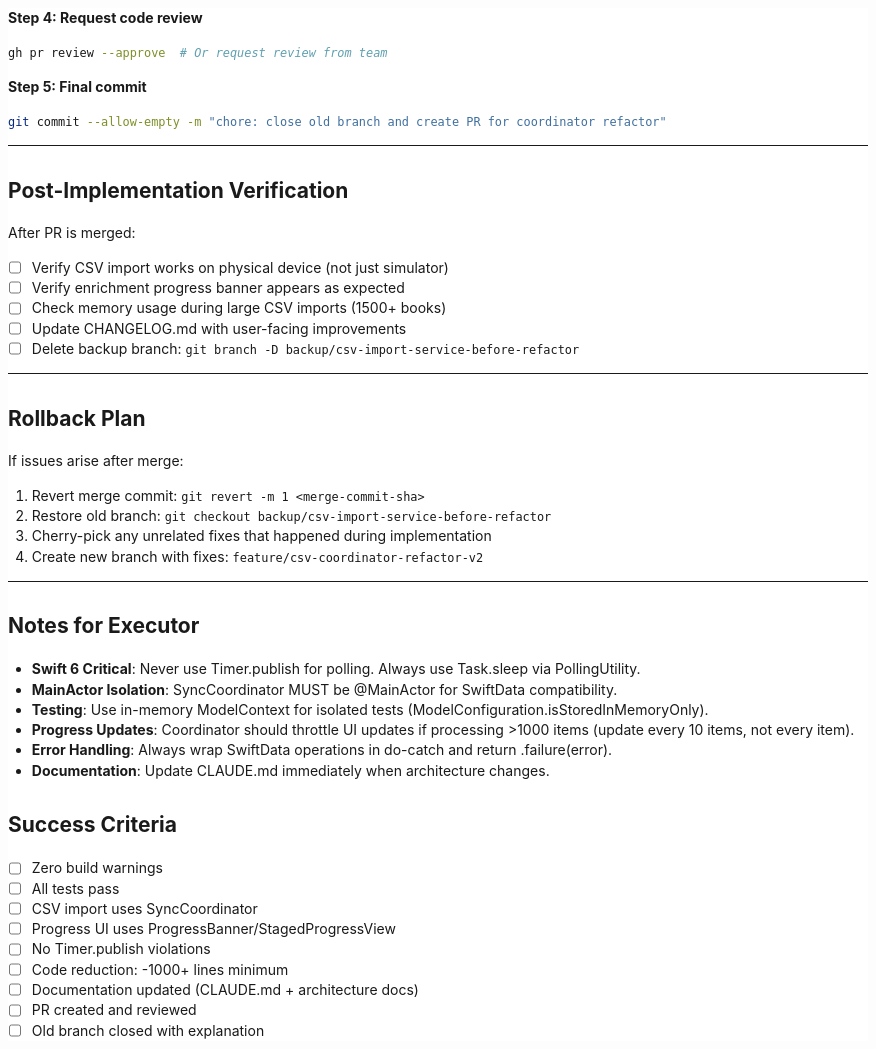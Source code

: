 ```bash
```

**Step 4: Request code review**

```bash
gh pr review --approve  # Or request review from team
```

**Step 5: Final commit**

```bash
git commit --allow-empty -m "chore: close old branch and create PR for coordinator refactor"
```

---

## Post-Implementation Verification

After PR is merged:

- [ ] Verify CSV import works on physical device (not just simulator)
- [ ] Verify enrichment progress banner appears as expected
- [ ] Check memory usage during large CSV imports (1500+ books)
- [ ] Update CHANGELOG.md with user-facing improvements
- [ ] Delete backup branch: `git branch -D backup/csv-import-service-before-refactor`

---

## Rollback Plan

If issues arise after merge:

1. Revert merge commit: `git revert -m 1 <merge-commit-sha>`
2. Restore old branch: `git checkout backup/csv-import-service-before-refactor`
3. Cherry-pick any unrelated fixes that happened during implementation
4. Create new branch with fixes: `feature/csv-coordinator-refactor-v2`

---

## Notes for Executor

- **Swift 6 Critical**: Never use Timer.publish for polling. Always use Task.sleep via PollingUtility.
- **MainActor Isolation**: SyncCoordinator MUST be @MainActor for SwiftData compatibility.
- **Testing**: Use in-memory ModelContext for isolated tests (ModelConfiguration.isStoredInMemoryOnly).
- **Progress Updates**: Coordinator should throttle UI updates if processing >1000 items (update every 10 items, not every item).
- **Error Handling**: Always wrap SwiftData operations in do-catch and return .failure(error).
- **Documentation**: Update CLAUDE.md immediately when architecture changes.

## Success Criteria

- [ ] Zero build warnings
- [ ] All tests pass
- [ ] CSV import uses SyncCoordinator
- [ ] Progress UI uses ProgressBanner/StagedProgressView
- [ ] No Timer.publish violations
- [ ] Code reduction: -1000+ lines minimum
- [ ] Documentation updated (CLAUDE.md + architecture docs)
- [ ] PR created and reviewed
- [ ] Old branch closed with explanation
